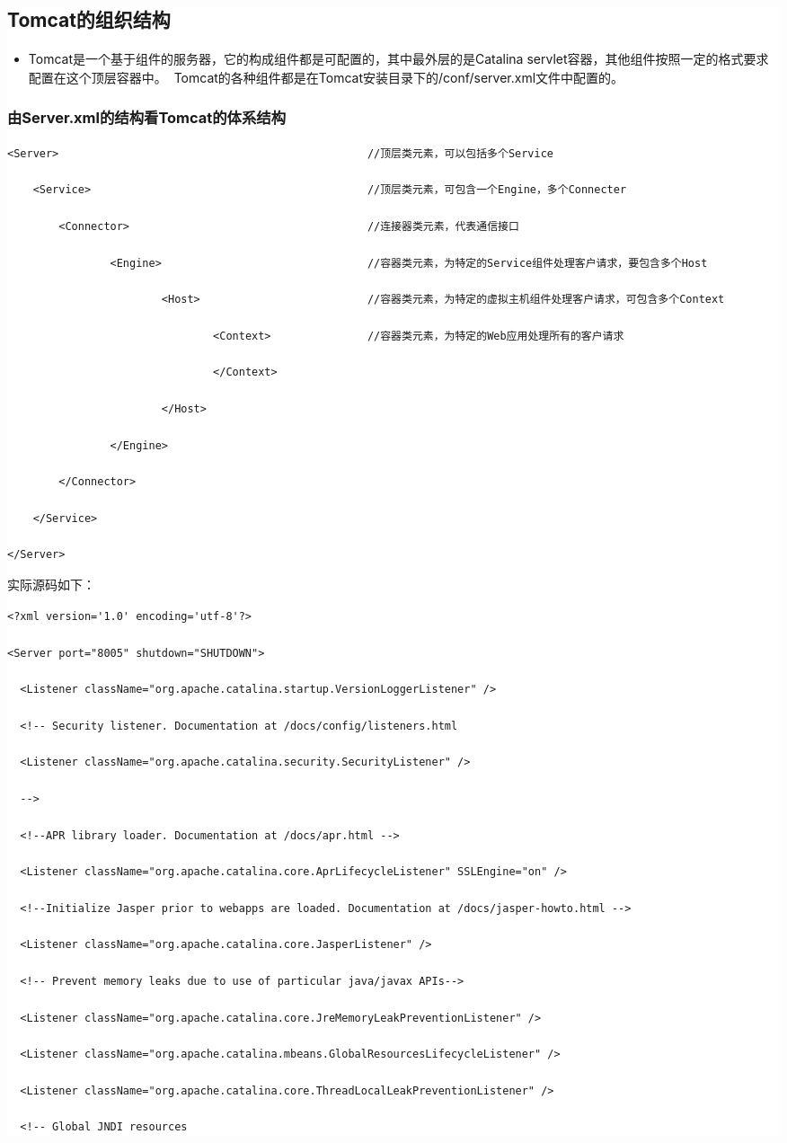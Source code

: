## Tomcat的组织结构

*   Tomcat是一个基于组件的服务器，它的构成组件都是可配置的，其中最外层的是Catalina servlet容器，其他组件按照一定的格式要求配置在这个顶层容器中。 
    Tomcat的各种组件都是在Tomcat安装目录下的/conf/server.xml文件中配置的。

### 由Server.xml的结构看Tomcat的体系结构

    <Server>                                                //顶层类元素，可以包括多个Service   
    
        <Service>                                           //顶层类元素，可包含一个Engine，多个Connecter
    
            <Connector>                                     //连接器类元素，代表通信接口
    
                    <Engine>                                //容器类元素，为特定的Service组件处理客户请求，要包含多个Host
    
                            <Host>                          //容器类元素，为特定的虚拟主机组件处理客户请求，可包含多个Context
    
                                    <Context>               //容器类元素，为特定的Web应用处理所有的客户请求
    
                                    </Context>
    
                            </Host>
    
                    </Engine>
    
            </Connector>
    
        </Service>
    
    </Server>

实际源码如下：

    <?xml version='1.0' encoding='utf-8'?>
    
    <Server port="8005" shutdown="SHUTDOWN">
    
      <Listener className="org.apache.catalina.startup.VersionLoggerListener" />
    
      <!-- Security listener. Documentation at /docs/config/listeners.html
    
      <Listener className="org.apache.catalina.security.SecurityListener" />
    
      -->
    
      <!--APR library loader. Documentation at /docs/apr.html -->
    
      <Listener className="org.apache.catalina.core.AprLifecycleListener" SSLEngine="on" />
    
      <!--Initialize Jasper prior to webapps are loaded. Documentation at /docs/jasper-howto.html -->
    
      <Listener className="org.apache.catalina.core.JasperListener" />
    
      <!-- Prevent memory leaks due to use of particular java/javax APIs-->
    
      <Listener className="org.apache.catalina.core.JreMemoryLeakPreventionListener" />
    
      <Listener className="org.apache.catalina.mbeans.GlobalResourcesLifecycleListener" />
    
      <Listener className="org.apache.catalina.core.ThreadLocalLeakPreventionListener" />
    
      <!-- Global JNDI resources
    